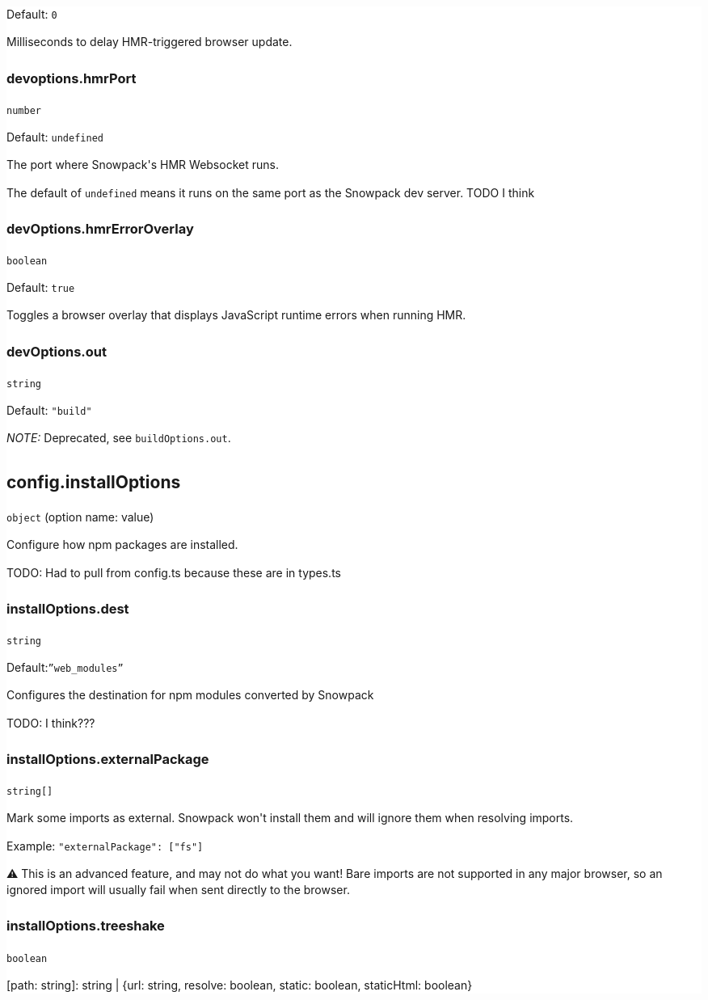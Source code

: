 Default: `0`

Milliseconds to delay HMR-triggered browser update.

### devoptions.hmrPort
`number`

Default: `undefined`

The port where Snowpack's HMR Websocket runs.

The default of `undefined` means it runs on the same port as the Snowpack dev server. TODO I think


### devOptions.hmrErrorOverlay
`boolean`

Default: `true`

Toggles a browser overlay that displays JavaScript runtime errors when running HMR.

### devOptions.out
`string`

Default: `"build"`

 _NOTE:_ Deprecated, see `buildOptions.out`.

## config.installOptions
`object` (option name: value)

Configure how npm packages are installed.

TODO: Had to pull from config.ts because these are in types.ts

### installOptions.dest
`string`

Default:`”web_modules”`

Configures the destination for npm modules converted by Snowpack

TODO: I think???

### installOptions.externalPackage
`string[]`

Mark some imports as external. Snowpack won't install them and will ignore them when resolving imports.

Example: `"externalPackage": ["fs"]`

⚠️ This is an advanced feature, and may not do what you want! Bare imports are not supported in any major browser, so an ignored import will usually fail when sent directly to the browser.

### installOptions.treeshake
`boolean`


  [path: string]: string | {url: string, resolve: boolean, static: boolean, staticHtml: boolean}